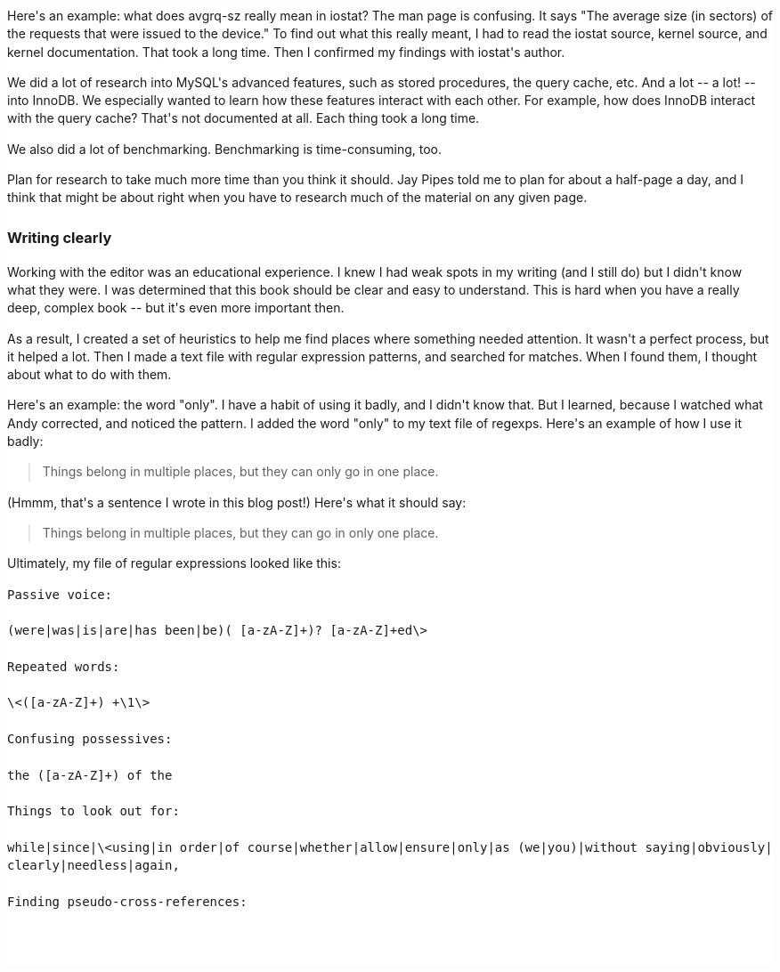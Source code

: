 <p>Here's an example: what does avgrq-sz really mean in iostat?  The man page is confusing.  It says "The average size (in sectors) of the requests that were issued to the device." To find out what this really meant, I had to read the iostat source, kernel source, and kernel documentation.  That took a long time.  Then I confirmed my findings with iostat's author.</p>

<p>We did a lot of research into MySQL's advanced features, such as stored procedures, the query cache, etc.  And a lot -- a lot! -- into InnoDB. We especially wanted to learn how these features interact with each other.  For example, how does InnoDB interact with the query cache?  That's not documented at all.  Each thing took a long time.</p>

<p>We also did a lot of benchmarking.  Benchmarking is time-consuming, too.</p>

<p>Plan for research to take much more time than you think it should.  Jay Pipes told me to plan for about a half-page a day, and I think that might be about right when you have to research much of the material on any given page.</p>

<h3>Writing clearly</h3>

<p>Working with the editor was an educational experience.  I knew I had weak spots in my writing (and I still do) but I didn't know what they were.  I was determined that this book should be clear and easy to understand.  This is hard when you have a really deep, complex book -- but it's even more important then.</p>

<p>As a result, I created a set of heuristics to help me find places where something needed attention.  It wasn't a perfect process, but it helped a lot.  Then I made a text file with regular expression patterns, and searched for matches.  When I found them, I thought about what to do with them.</p>

<p>Here's an example: the word "only".  I have a habit of using it badly, and I didn't know that.  But I learned, because I watched what Andy corrected, and noticed the pattern.  I added the word "only" to my text file of regexps.  Here's an example of how I use it badly:</p>

<blockquote><p>Things belong in multiple places, but they can only go in one place.</p></blockquote>

<p>(Hmmm, that's a sentence I wrote in this blog post!)  Here's what it should say:</p>

<blockquote><p>Things belong in multiple places, but they can go in only one place.</p></blockquote>

<p>Ultimately, my file of regular expressions looked like this:</p>

<pre>Passive voice:

(were|was|is|are|has been|be)( [a-zA-Z]+)? [a-zA-Z]+ed\>

Repeated words:

\&lt;([a-zA-Z]+) +\1\&gt;

Confusing possessives:

the ([a-zA-Z]+) of the

Things to look out for:

while|since|\&lt;using|in order|of course|whether|allow|ensure|only|as (we|you)|without saying|obviously|clearly|needless|again,

Finding pseudo-cross-references:
